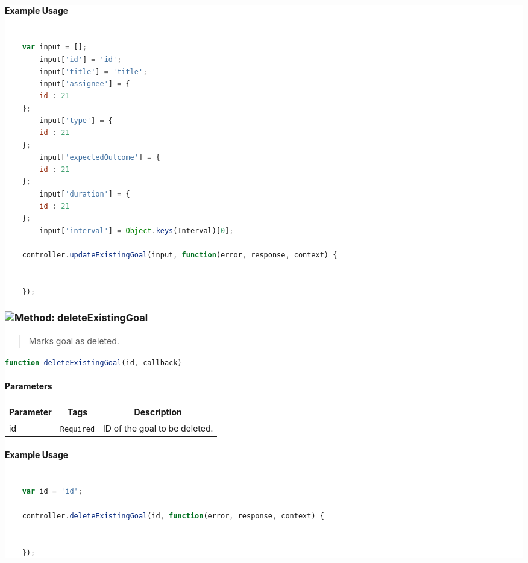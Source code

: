 

#### Example Usage

```javascript

    var input = [];
        input['id'] = 'id';
        input['title'] = 'title';
        input['assignee'] = {
        id : 21
    };
        input['type'] = {
        id : 21
    };
        input['expectedOutcome'] = {
        id : 21
    };
        input['duration'] = {
        id : 21
    };
        input['interval'] = Object.keys(Interval)[0];

    controller.updateExistingGoal(input, function(error, response, context) {

    
    });
```



### <a name="delete_existing_goal"></a>![Method: ](https://apidocs.io/img/method.png ".GoalsController.deleteExistingGoal") deleteExistingGoal

> Marks goal as deleted.


```javascript
function deleteExistingGoal(id, callback)
```
#### Parameters

| Parameter | Tags | Description |
|-----------|------|-------------|
| id |  ``` Required ```  | ID of the goal to be deleted. |



#### Example Usage

```javascript

    var id = 'id';

    controller.deleteExistingGoal(id, function(error, response, context) {

    
    });
```
